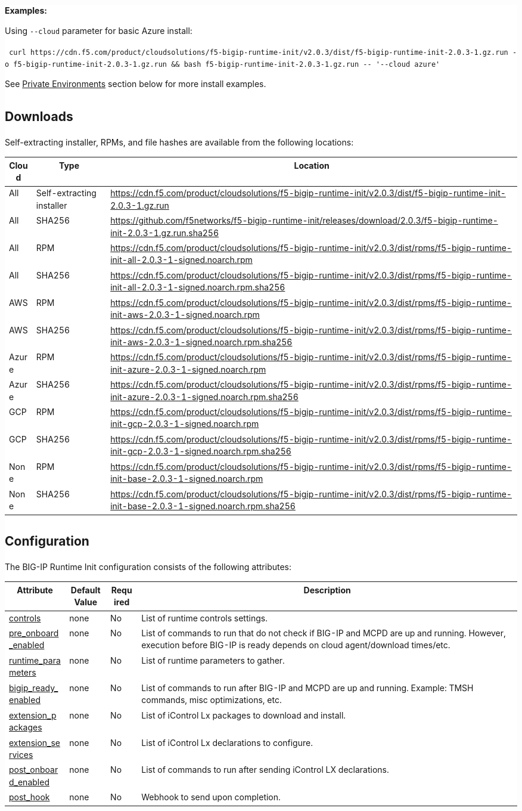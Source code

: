 
**Examples:**

Using `--cloud` parameter for basic Azure install:
```
 curl https://cdn.f5.com/product/cloudsolutions/f5-bigip-runtime-init/v2.0.3/dist/f5-bigip-runtime-init-2.0.3-1.gz.run -o f5-bigip-runtime-init-2.0.3-1.gz.run && bash f5-bigip-runtime-init-2.0.3-1.gz.run -- '--cloud azure'
```

See [Private Environments](#private-environments) section below for more install examples.

## Downloads
Self-extracting installer, RPMs, and file hashes are available from the following locations:

| Cloud | Type | Location |
| --- | --- | --- |
| All | Self-extracting installer | https://cdn.f5.com/product/cloudsolutions/f5-bigip-runtime-init/v2.0.3/dist/f5-bigip-runtime-init-2.0.3-1.gz.run |
| All | SHA256 | https://github.com/f5networks/f5-bigip-runtime-init/releases/download/2.0.3/f5-bigip-runtime-init-2.0.3-1.gz.run.sha256 |
| All | RPM | https://cdn.f5.com/product/cloudsolutions/f5-bigip-runtime-init/v2.0.3/dist/rpms/f5-bigip-runtime-init-all-2.0.3-1-signed.noarch.rpm |
| All | SHA256 | https://cdn.f5.com/product/cloudsolutions/f5-bigip-runtime-init/v2.0.3/dist/rpms/f5-bigip-runtime-init-all-2.0.3-1-signed.noarch.rpm.sha256 |
| AWS | RPM | https://cdn.f5.com/product/cloudsolutions/f5-bigip-runtime-init/v2.0.3/dist/rpms/f5-bigip-runtime-init-aws-2.0.3-1-signed.noarch.rpm |
| AWS | SHA256 | https://cdn.f5.com/product/cloudsolutions/f5-bigip-runtime-init/v2.0.3/dist/rpms/f5-bigip-runtime-init-aws-2.0.3-1-signed.noarch.rpm.sha256 |
| Azure | RPM | https://cdn.f5.com/product/cloudsolutions/f5-bigip-runtime-init/v2.0.3/dist/rpms/f5-bigip-runtime-init-azure-2.0.3-1-signed.noarch.rpm |
| Azure | SHA256 | https://cdn.f5.com/product/cloudsolutions/f5-bigip-runtime-init/v2.0.3/dist/rpms/f5-bigip-runtime-init-azure-2.0.3-1-signed.noarch.rpm.sha256 |
| GCP | RPM | https://cdn.f5.com/product/cloudsolutions/f5-bigip-runtime-init/v2.0.3/dist/rpms/f5-bigip-runtime-init-gcp-2.0.3-1-signed.noarch.rpm |
| GCP | SHA256 | https://cdn.f5.com/product/cloudsolutions/f5-bigip-runtime-init/v2.0.3/dist/rpms/f5-bigip-runtime-init-gcp-2.0.3-1-signed.noarch.rpm.sha256 |
| None | RPM | https://cdn.f5.com/product/cloudsolutions/f5-bigip-runtime-init/v2.0.3/dist/rpms/f5-bigip-runtime-init-base-2.0.3-1-signed.noarch.rpm |
| None | SHA256 | https://cdn.f5.com/product/cloudsolutions/f5-bigip-runtime-init/v2.0.3/dist/rpms/f5-bigip-runtime-init-base-2.0.3-1-signed.noarch.rpm.sha256 |


## Configuration

The BIG-IP Runtime Init configuration consists of the following attributes:

| Attribute | Default Value | Required |    Description | 
| --- | --- | --- | --- | 
| [controls](#controls) | none | No    | List of runtime controls settings. |
| [pre_onboard_enabled](#pre\_onboard\_enabled) | none | No   | List of commands to run that do not check if BIG-IP and MCPD are up and running. However, execution before BIG-IP is ready depends on cloud agent/download times/etc.  |
| [runtime_parameters](#runtime\_parameters) | none | No    | List of runtime parameters to gather. |
| [bigip_ready_enabled](#bigip\_ready\_nabled) | none | No   | List of commands to run after BIG-IP and MCPD are up and running. Example: TMSH commands, misc optimizations, etc. |
| [extension_packages](#extension\_packages)    | none  | No | List of iControl Lx packages to download and install. |
| [extension_services](#extension\_ervices) | none | No |  List of iControl Lx declarations to configure. |
| [post_onboard_enabled](#post\_onboard\_enabled) | none   | No    | List of commands to run after sending iControl LX declarations. |
| [post_hook](#post\_hook) | none | No  | Webhook to send upon completion. |
